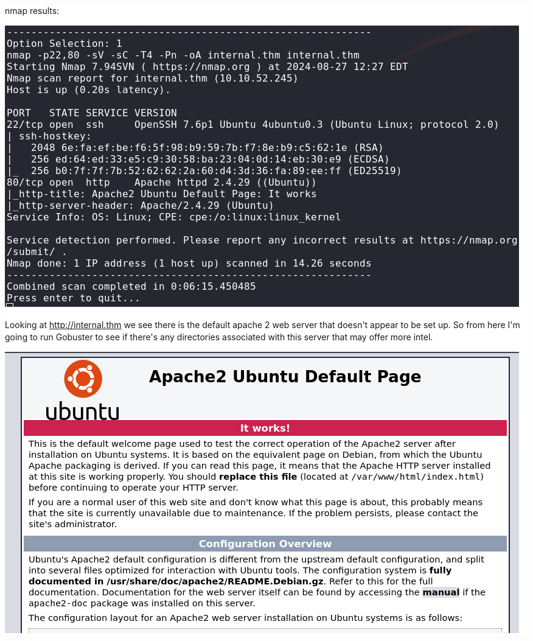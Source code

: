 nmap results:

![nmap.png](Resources/nmap.png)

Looking at http://internal.thm we see there is the default apache 2 web server that doesn't appear to be set up. So from here I'm going to run Gobuster to see if there's any directories associated with this server that may offer more intel. 

![apache_default.png](Resources/apache_default.png)
